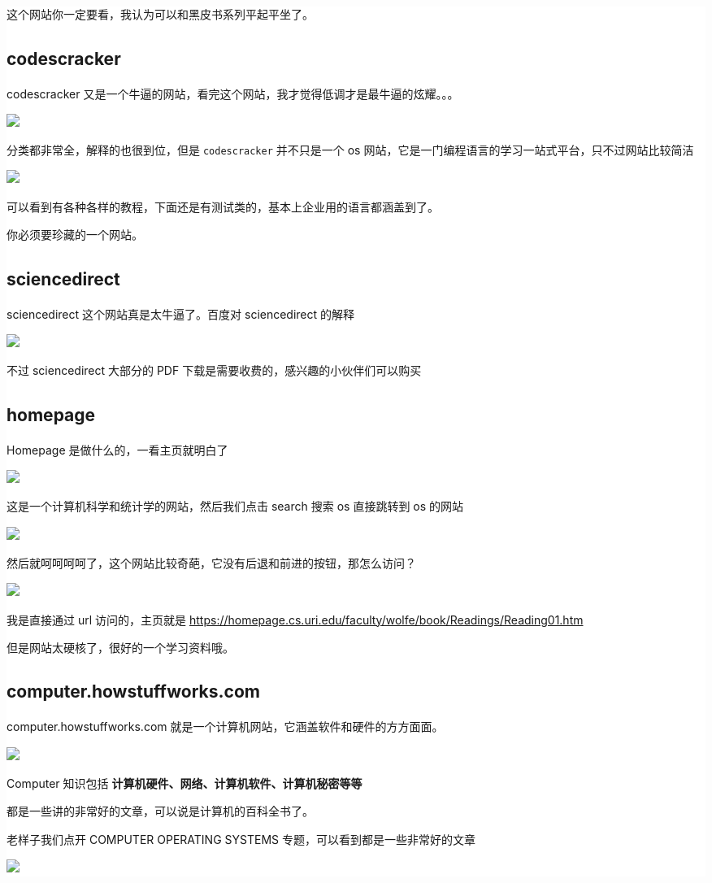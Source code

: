这个网站你一定要看，我认为可以和黑皮书系列平起平坐了。

## codescracker

codescracker 又是一个牛逼的网站，看完这个网站，我才觉得低调才是最牛逼的炫耀。。。

![](https://img2020.cnblogs.com/blog/1515111/202005/1515111-20200528172945628-1638164756.png)

分类都非常全，解释的也很到位，但是 `codescracker` 并不只是一个 os 网站，它是一门编程语言的学习一站式平台，只不过网站比较简洁

![](https://img2020.cnblogs.com/blog/1515111/202005/1515111-20200528172957618-732137281.png)

可以看到有各种各样的教程，下面还是有测试类的，基本上企业用的语言都涵盖到了。

你必须要珍藏的一个网站。

## sciencedirect

sciencedirect 这个网站真是太牛逼了。百度对 sciencedirect 的解释

![](https://img2020.cnblogs.com/blog/1515111/202005/1515111-20200528173249845-2101593257.png)

不过 sciencedirect 大部分的 PDF 下载是需要收费的，感兴趣的小伙伴们可以购买

## homepage

Homepage 是做什么的，一看主页就明白了

![](https://img2020.cnblogs.com/blog/1515111/202005/1515111-20200528173304025-502618081.png)

这是一个计算机科学和统计学的网站，然后我们点击 search 搜索 os 直接跳转到 os 的网站

![](https://img2020.cnblogs.com/blog/1515111/202005/1515111-20200528173314985-1508069341.png)

然后就呵呵呵呵了，这个网站比较奇葩，它没有后退和前进的按钮，那怎么访问？

![](https://img2020.cnblogs.com/blog/1515111/202005/1515111-20200528173324935-1020124147.png)

我是直接通过 url 访问的，主页就是 https://homepage.cs.uri.edu/faculty/wolfe/book/Readings/Reading01.htm

但是网站太硬核了，很好的一个学习资料哦。

## computer.howstuffworks.com

computer.howstuffworks.com 就是一个计算机网站，它涵盖软件和硬件的方方面面。

![](https://img2020.cnblogs.com/blog/1515111/202005/1515111-20200528173338541-817850401.png)

Computer 知识包括 **计算机硬件、网络、计算机软件、计算机秘密等等**

都是一些讲的非常好的文章，可以说是计算机的百科全书了。

老样子我们点开 COMPUTER OPERATING SYSTEMS 专题，可以看到都是一些非常好的文章

![](https://img2020.cnblogs.com/blog/1515111/202005/1515111-20200528173356498-1529249947.png)
